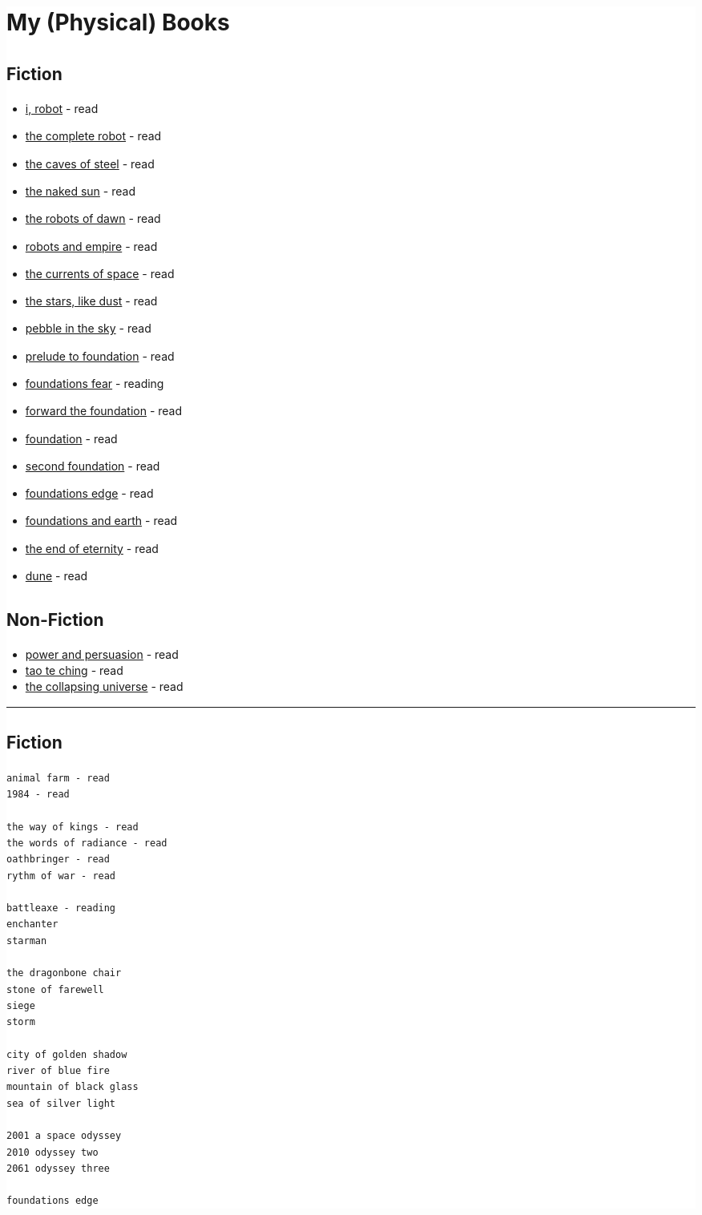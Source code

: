 # My (Physical) Books

## Fiction

* [i, robot](isaac-asimov/i-robot) - read
* [the complete robot](isaac-asimov/the-complete-robot) - read
* [the caves of steel](isaac-asimov/the-caves-of-steel) - read
* [the naked sun](isaac-asimov/the-naked-sun) - read
* [the robots of dawn](isaac-asimov/the-robots-of-dawn) - read
* [robots and empire](isaac-asimov/robots-and-empire) - read
* [the currents of space](isaac-asimov/currents-of-space) - read
* [the stars, like dust](isaac-asimov/the-stars-like-dust) - read
* [pebble in the sky](isaac-asimov/pebble-in-the-sky) - read
* [prelude to foundation](isaac-asimov/prelude-to-foundation) - read
* [foundations fear](second-foundation/foundations-fear) - reading
* [forward the foundation](isaac-asimov/forward-the-foundation) - read
* [foundation](isaac-asimov/foundation) - read
* [second foundation](isaac-asimov/second-foundation) - read
* [foundations edge](isaac-asimov/foundations-edge) - read
* [foundations and earth](isaac-asimov/foundation-and-earth) - read
* [the end of eternity](isaac-asimov/the-end-of-eternity) - read

* [dune](frank-herbert/dune) - read

## Non-Fiction

* [power and persuasion](power-and-persuasion) - read
* [tao te ching](tao-te-ching) - read
* [the collapsing universe](isaac-asimov/the-collapsing-universe) - read

---

## Fiction

```
animal farm - read
1984 - read

the way of kings - read
the words of radiance - read
oathbringer - read
rythm of war - read

battleaxe - reading
enchanter 
starman

the dragonbone chair
stone of farewell
siege
storm

city of golden shadow
river of blue fire
mountain of black glass
sea of silver light

2001 a space odyssey
2010 odyssey two
2061 odyssey three

foundations edge
```